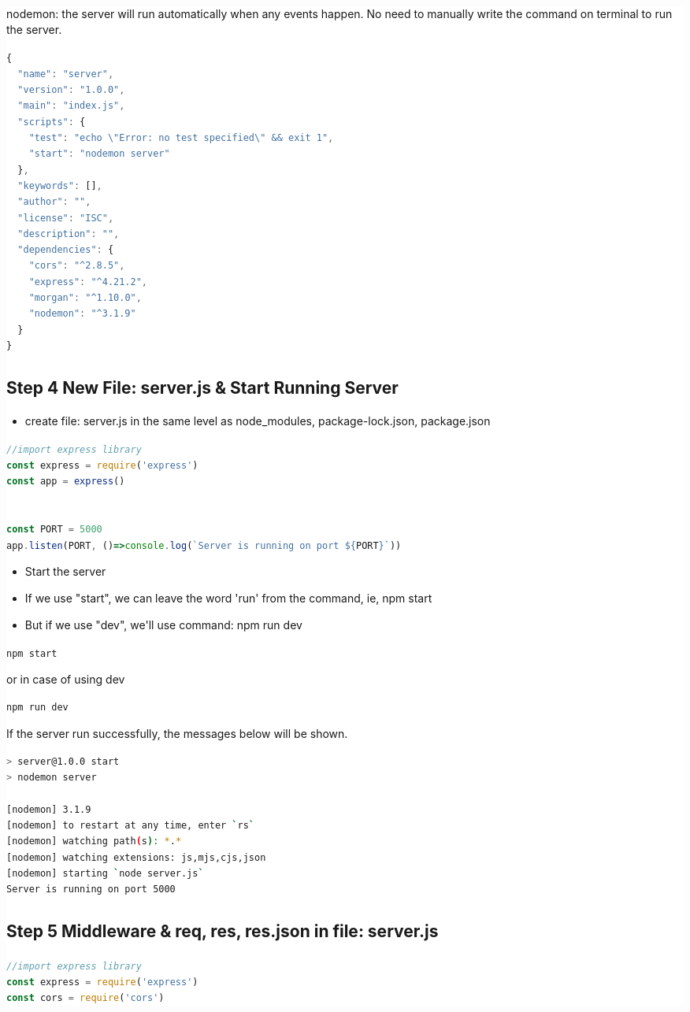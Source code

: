 nodemon: the server will run automatically when any events happen.
No need to manually write the command on terminal to run the server.
```js
{
  "name": "server",
  "version": "1.0.0",
  "main": "index.js",
  "scripts": {
    "test": "echo \"Error: no test specified\" && exit 1",
    "start": "nodemon server"
  },
  "keywords": [],
  "author": "",
  "license": "ISC",
  "description": "",
  "dependencies": {
    "cors": "^2.8.5",
    "express": "^4.21.2",
    "morgan": "^1.10.0",
    "nodemon": "^3.1.9"
  }
}
```

## Step 4 New File: server.js & Start Running Server
- create file: server.js in the same level as node_modules, package-lock.json, package.json

```js
//import express library
const express = require('express')
const app = express()


const PORT = 5000
app.listen(PORT, ()=>console.log(`Server is running on port ${PORT}`))
```
- Start the server

- If we use "start", we can leave the word 'run' from the command, ie, npm start
- But if we use "dev", we'll use command: npm run dev
```bash
npm start
```
or in case of using dev
```bash
npm run dev
```
If the server run successfully, the messages below will be shown.
```bash
> server@1.0.0 start
> nodemon server

[nodemon] 3.1.9
[nodemon] to restart at any time, enter `rs`
[nodemon] watching path(s): *.*
[nodemon] watching extensions: js,mjs,cjs,json
[nodemon] starting `node server.js`
Server is running on port 5000
```
## Step 5 Middleware & req, res, res.json in file: server.js
```js
//import express library
const express = require('express')
const cors = require('cors')
```